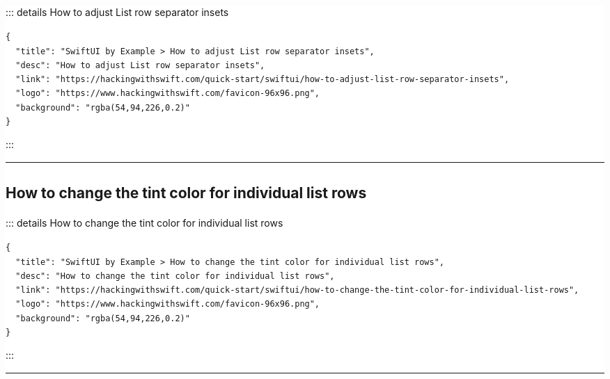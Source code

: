 ::: details How to adjust List row separator insets

```component VPCard
{
  "title": "SwiftUI by Example > How to adjust List row separator insets",
  "desc": "How to adjust List row separator insets",
  "link": "https://hackingwithswift.com/quick-start/swiftui/how-to-adjust-list-row-separator-insets",
  "logo": "https://www.hackingwithswift.com/favicon-96x96.png",
  "background": "rgba(54,94,226,0.2)"
}
```

:::

---

## How to change the tint color for individual list rows

::: details How to change the tint color for individual list rows

```component VPCard
{
  "title": "SwiftUI by Example > How to change the tint color for individual list rows",
  "desc": "How to change the tint color for individual list rows",
  "link": "https://hackingwithswift.com/quick-start/swiftui/how-to-change-the-tint-color-for-individual-list-rows",
  "logo": "https://www.hackingwithswift.com/favicon-96x96.png",
  "background": "rgba(54,94,226,0.2)"
}
```

:::

---

<TagLinks />